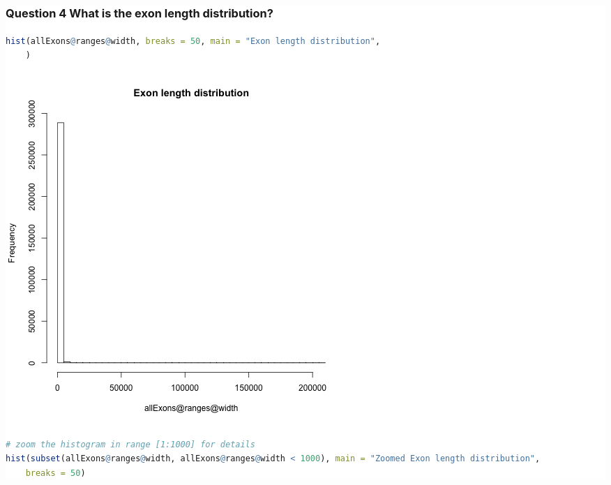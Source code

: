 ### Question 4 What is the exon length distribution?

```r
hist(allExons@ranges@width, breaks = 50, main = "Exon length distribution", 
    )
```

![plot of chunk unnamed-chunk-5](figure/unnamed-chunk-51.png) 

```r
# zoom the histogram in range [1:1000] for details
hist(subset(allExons@ranges@width, allExons@ranges@width < 1000), main = "Zoomed Exon length distribution", 
    breaks = 50)
```
